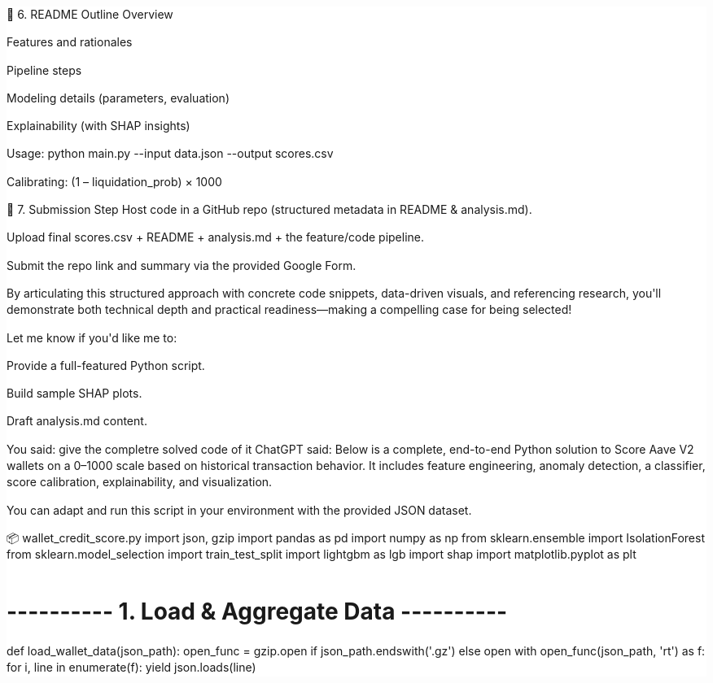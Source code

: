 📁 6. README Outline
Overview

Features and rationales

Pipeline steps

Modeling details (parameters, evaluation)

Explainability (with SHAP insights)

Usage: python main.py --input data.json --output scores.csv

Calibrating: (1 – liquidation_prob) × 1000

📌 7. Submission Step
Host code in a GitHub repo (structured metadata in README & analysis.md).

Upload final scores.csv + README + analysis.md + the feature/code pipeline.

Submit the repo link and summary via the provided Google Form.

By articulating this structured approach with concrete code snippets, data-driven visuals, and referencing research, you'll demonstrate both technical depth and practical readiness—making a compelling case for being selected!

Let me know if you'd like me to:

Provide a full-featured Python script.

Build sample SHAP plots.

Draft analysis.md content.

You said:
give the completre solved code of it
ChatGPT said:
Below is a complete, end-to-end Python solution to Score Aave V2 wallets on a 0–1000 scale based on historical transaction behavior. It includes feature engineering, anomaly detection, a classifier, score calibration, explainability, and visualization.

You can adapt and run this script in your environment with the provided JSON dataset.

📦 wallet_credit_score.py
import json, gzip
import pandas as pd
import numpy as np
from sklearn.ensemble import IsolationForest
from sklearn.model_selection import train_test_split
import lightgbm as lgb
import shap
import matplotlib.pyplot as plt

# ---------- 1. Load & Aggregate Data ----------
def load_wallet_data(json_path):
    open_func = gzip.open if json_path.endswith('.gz') else open
    with open_func(json_path, 'rt') as f:
        for i, line in enumerate(f):
            yield json.loads(line)
